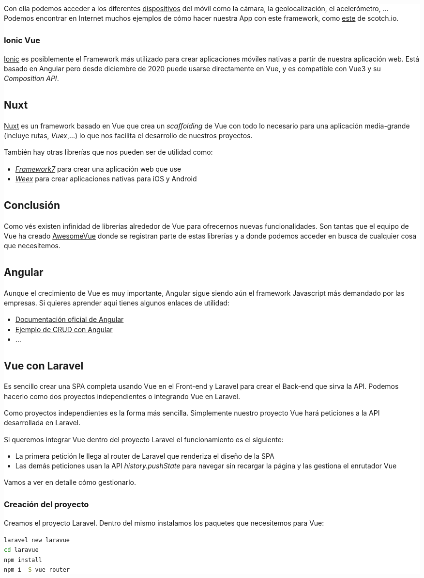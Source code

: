 Con ella podemos acceder a los diferentes [dispositivos](https://vue-native.io/docs/device-apis.html) del móvil como la cámara, la geolocalización, el acelerómetro, ... Podemos encontrar en Internet muchos ejemplos de cómo hacer nuestra App con este framework, como [este](https://scotch.io/tutorials/how-to-setup-build-and-deploy-native-apps-with-vue) de scotch.io.

### Ionic Vue
[Ionic](https://ionicframework.com/) es posiblemente el Framework más utilizado para crear aplicaciones móviles nativas a partir de nuestra aplicación web. Está basado en Angular pero desde diciembre de 2020 puede usarse directamente en Vue, y es compatible con Vue3 y su _Composition API_.

## Nuxt
[Nuxt](https://nuxtjs.org/) es un framework basado en Vue que crea un _scaffolding_ de Vue con todo lo necesario para una aplicación media-grande (incluye rutas, _Vuex_,...) lo que nos facilita el desarrollo de nuestros proyectos.

También hay otras librerías que nos pueden ser de utilidad como:
- _[Framework7](https://framework7.io/)_ para crear una aplicación web que use 
- _[Weex](https://weex.apache.org/)_ para crear aplicaciones nativas para iOS y Android

## Conclusión
Como vés existen infinidad de librerías alrededor de Vue para ofrecernos nuevas funcionalidades. Son tantas que el equipo de Vue ha creado [AwesomeVue](https://github.com/vuejs/awesome-vue) donde se registran parte de estas librerías y a donde podemos acceder en busca de cualquier cosa que necesitemos.

## Angular
Aunque el crecimiento de Vue es muy importante, Angular sigue siendo aún el framework Javascript más demandado por las empresas. Si quieres aprender aquí tienes algunos enlaces de utilidad:
- [Documentación oficial de Angular](https://angular.io/)
- [Ejemplo de CRUD con Angular](https://www.djamware.com/post/5e435e84a8d0ef4300ffc5f6/angular-9-tutorial-learn-to-build-a-crud-angular-app-quickly)
- ...

## Vue con Laravel
Es sencillo crear una SPA completa usando Vue en el Front-end y Laravel para crear el Back-end que sirva la API. Podemos hacerlo como dos proyectos independientes o integrando Vue en Laravel.

Como proyectos independientes es la forma más sencilla. Simplemente nuestro proyecto Vue hará peticiones a la API desarrollada en Laravel.

Si queremos integrar Vue dentro del proyecto Laravel el funcionamiento es el siguiente:
* La primera petición le llega al router de Laravel que renderiza el diseño de la SPA
* Las demás peticiones usan la API _history.pushState_ para navegar sin recargar la página y las gestiona el enrutador Vue

Vamos a ver en detalle cómo gestionarlo.

### Creación del proyecto
Creamos el proyecto Laravel. Dentro del mismo instalamos los paquetes que necesitemos para Vue:
```bash
laravel new laravue
cd laravue
npm install
npm i -S vue-router
```

